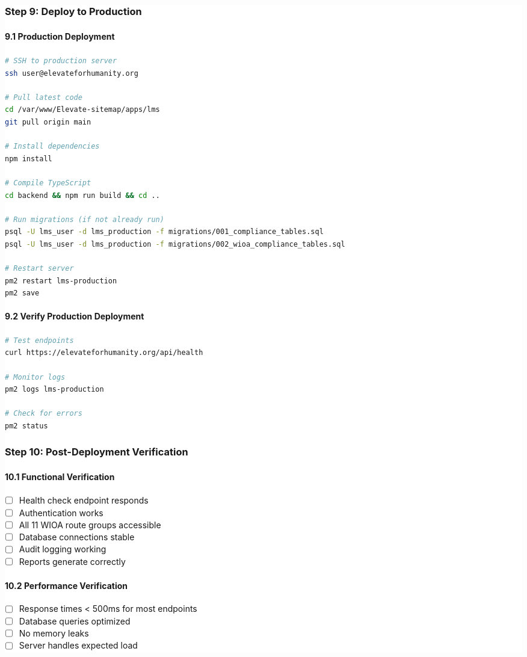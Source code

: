 ### Step 9: Deploy to Production

#### 9.1 Production Deployment
```bash
# SSH to production server
ssh user@elevateforhumanity.org

# Pull latest code
cd /var/www/Elevate-sitemap/apps/lms
git pull origin main

# Install dependencies
npm install

# Compile TypeScript
cd backend && npm run build && cd ..

# Run migrations (if not already run)
psql -U lms_user -d lms_production -f migrations/001_compliance_tables.sql
psql -U lms_user -d lms_production -f migrations/002_wioa_compliance_tables.sql

# Restart server
pm2 restart lms-production
pm2 save
```

#### 9.2 Verify Production Deployment
```bash
# Test endpoints
curl https://elevateforhumanity.org/api/health

# Monitor logs
pm2 logs lms-production

# Check for errors
pm2 status
```

### Step 10: Post-Deployment Verification

#### 10.1 Functional Verification
- [ ] Health check endpoint responds
- [ ] Authentication works
- [ ] All 11 WIOA route groups accessible
- [ ] Database connections stable
- [ ] Audit logging working
- [ ] Reports generate correctly

#### 10.2 Performance Verification
- [ ] Response times < 500ms for most endpoints
- [ ] Database queries optimized
- [ ] No memory leaks
- [ ] Server handles expected load
